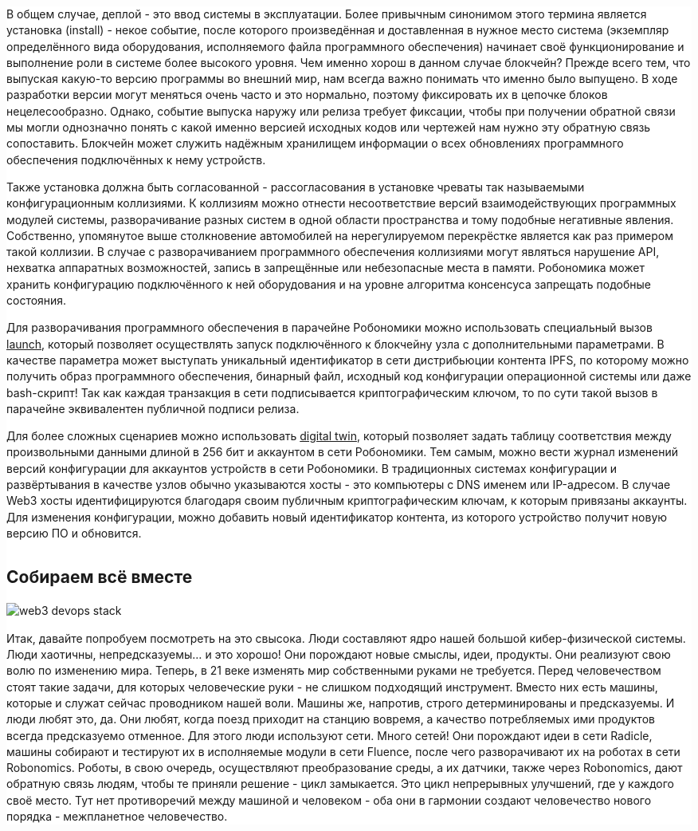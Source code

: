 В общем случае, деплой - это ввод системы в эксплуатации. Более привычным синонимом этого термина является установка (install) - некое событие, после которого произведённая и доставленная в нужное место система (экземпляр определённого вида оборудования, исполняемого файла программного обеспечения) начинает своё функционирование и выполнение роли в системе более высокого уровня. Чем именно хорош в данном случае блокчейн? Прежде всего тем, что выпуская какую-то версию программы во внешний мир, нам всегда важно понимать что именно было выпущено. В ходе разработки версии могут меняться очень часто и это нормально, поэтому фиксировать их в цепочке блоков нецелесообразно. Однако, событие выпуска наружу или релиза требует фиксации, чтобы при получении обратной связи мы могли однозначно понять с какой именно версией исходных кодов или чертежей нам нужно эту обратную связь сопоставить. Блокчейн может служить надёжным хранилищем информации о всех обновлениях программного обеспечения подключённых к нему устройств.

Также установка должна быть согласованной - рассогласования в установке чреваты так называемыми конфигурационным коллизиями. К коллизиям можно отнести несоответствие версий взаимодействующих программных модулей системы, разворачивание разных систем в одной области пространства и тому подобные негативные явления. Собственно, упомянутое выше столкновение автомобилей на нерегулируемом перекрёстке является как раз примером такой коллизии. В случае с разворачиванием программного обеспечения коллизиями могут являться нарушение API, нехватка аппаратных возможностей, запись в запрещённые или небезопасные места в памяти. Робономика может хранить конфигурацию подключённого к ней оборудования и на уровне алгоритма консенсуса запрещать подобные состояния.

Для разворачивания программного обеспечения в парачейне Робономики можно использовать специальный вызов [launch](https://wiki.robonomics.network/docs/launch/), который позволяет осуществлять запуск подключённого к блокчейну узла с дополнительными параметрами. В качестве параметра может выступать уникальный идентификатор в сети дистрибьюции контента IPFS, по которому можно получить образ программного обеспечения, бинарный файл, исходный код конфигурации операционной системы или даже bash-скрипт! Так как каждая транзакция в сети подписывается криптографическим ключом, то по сути такой вызов в парачейне эквивалентен публичной подписи релиза.

Для более сложных сценариев можно использовать [digital twin](https://wiki.robonomics.network/docs/digital-twins/), который позволяет задать таблицу соответствия между произвольными данными длиной в 256 бит и аккаунтом в сети Робономики. Тем самым, можно вести журнал изменений версий конфигурации для аккаунтов устройств в сети Робономики. В традиционных системах конфигурации и развёртывания в качестве узлов обычно указываются хосты - это компьютеры с DNS именем или IP-адресом. В случае Web3 хосты идентифицируются благодаря своим публичным криптографическим ключам, к которым привязаны аккаунты. Для изменения конфигурации, можно добавить новый идентификатор контента, из которого устройство получит новую версию ПО и обновится.

## Собираем всё вместе

![web3 devops stack](../images/web3-devops-stack/devop-stack-full-art.png)

Итак, давайте попробуем посмотреть на это свысока. Люди составляют ядро нашей большой кибер-физической системы. Люди хаотичны, непредсказуемы… и это хорошо! Они порождают новые смыслы, идеи, продукты. Они реализуют свою волю по изменению мира. Теперь, в 21 веке изменять мир собственными руками не требуется. Перед человечеством стоят такие задачи, для которых человеческие руки - не слишком подходящий инструмент. Вместо них есть машины, которые и служат сейчас проводником нашей воли. Машины же, напротив, строго детерминированы и предсказуемы. И люди любят это, да. Они любят, когда поезд приходит на станцию вовремя, а качество потребляемых ими продуктов всегда предсказуемо отменное. Для этого люди используют сети. Много сетей! Они порождают идеи в сети Radicle, машины собирают и тестируют их в исполняемые модули в сети Fluence, после чего разворачивают их на роботах в сети Robonomics. Роботы, в свою очередь, осуществляют преобразование среды, а их датчики, также через Robonomics, дают обратную связь людям, чтобы те приняли решение - цикл замыкается. Это цикл непрерывных улучшений, где у каждого своё место. Тут нет противоречий между машиной и человеком - оба они в гармонии создают человечество нового порядка - межпланетное человечество.